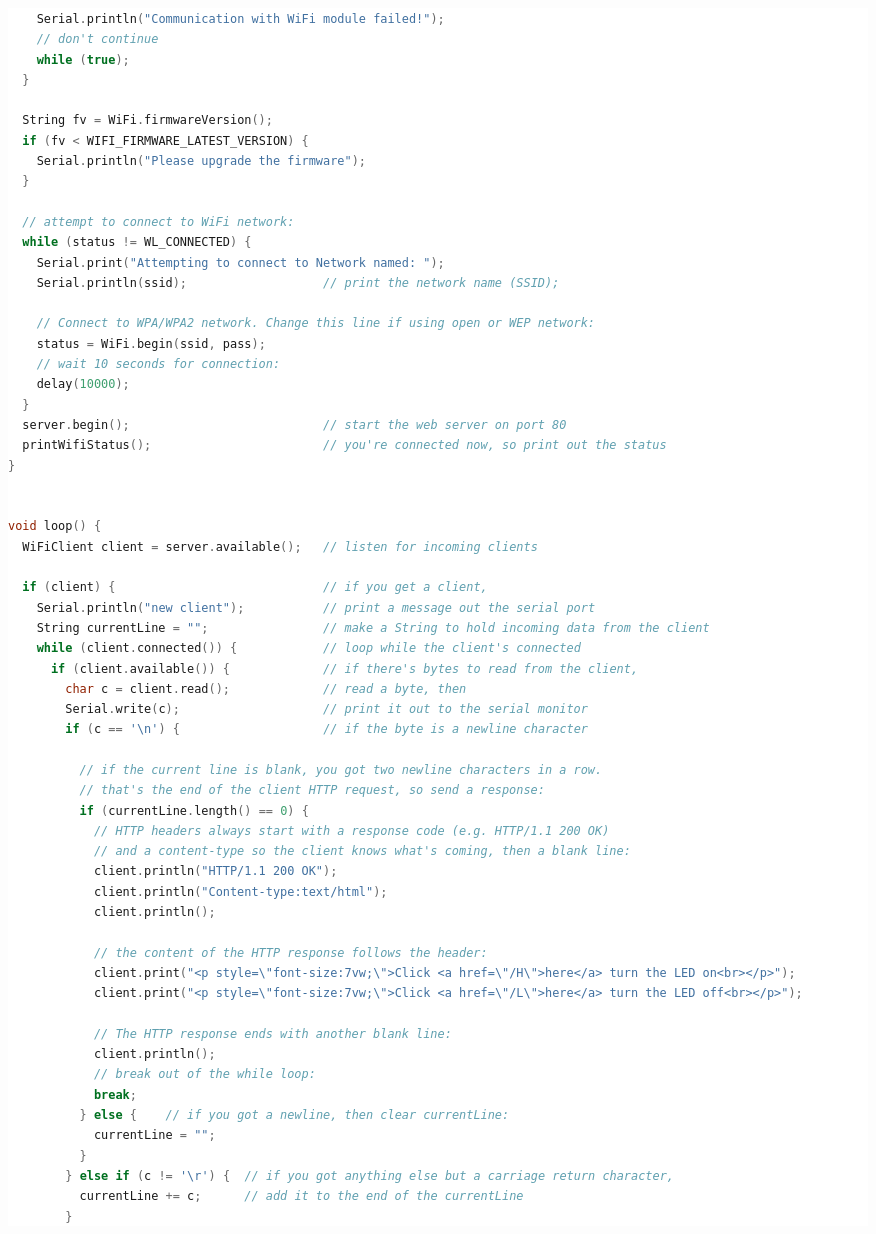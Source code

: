 ```C++
    Serial.println("Communication with WiFi module failed!");
    // don't continue
    while (true);
  }

  String fv = WiFi.firmwareVersion();
  if (fv < WIFI_FIRMWARE_LATEST_VERSION) {
    Serial.println("Please upgrade the firmware");
  }

  // attempt to connect to WiFi network:
  while (status != WL_CONNECTED) {
    Serial.print("Attempting to connect to Network named: ");
    Serial.println(ssid);                   // print the network name (SSID);

    // Connect to WPA/WPA2 network. Change this line if using open or WEP network:
    status = WiFi.begin(ssid, pass);
    // wait 10 seconds for connection:
    delay(10000);
  }
  server.begin();                           // start the web server on port 80
  printWifiStatus();                        // you're connected now, so print out the status
}


void loop() {
  WiFiClient client = server.available();   // listen for incoming clients

  if (client) {                             // if you get a client,
    Serial.println("new client");           // print a message out the serial port
    String currentLine = "";                // make a String to hold incoming data from the client
    while (client.connected()) {            // loop while the client's connected
      if (client.available()) {             // if there's bytes to read from the client,
        char c = client.read();             // read a byte, then
        Serial.write(c);                    // print it out to the serial monitor
        if (c == '\n') {                    // if the byte is a newline character

          // if the current line is blank, you got two newline characters in a row.
          // that's the end of the client HTTP request, so send a response:
          if (currentLine.length() == 0) {
            // HTTP headers always start with a response code (e.g. HTTP/1.1 200 OK)
            // and a content-type so the client knows what's coming, then a blank line:
            client.println("HTTP/1.1 200 OK");
            client.println("Content-type:text/html");
            client.println();

            // the content of the HTTP response follows the header:
            client.print("<p style=\"font-size:7vw;\">Click <a href=\"/H\">here</a> turn the LED on<br></p>");
            client.print("<p style=\"font-size:7vw;\">Click <a href=\"/L\">here</a> turn the LED off<br></p>");
            
            // The HTTP response ends with another blank line:
            client.println();
            // break out of the while loop:
            break;
          } else {    // if you got a newline, then clear currentLine:
            currentLine = "";
          }
        } else if (c != '\r') {  // if you got anything else but a carriage return character,
          currentLine += c;      // add it to the end of the currentLine
        }

```